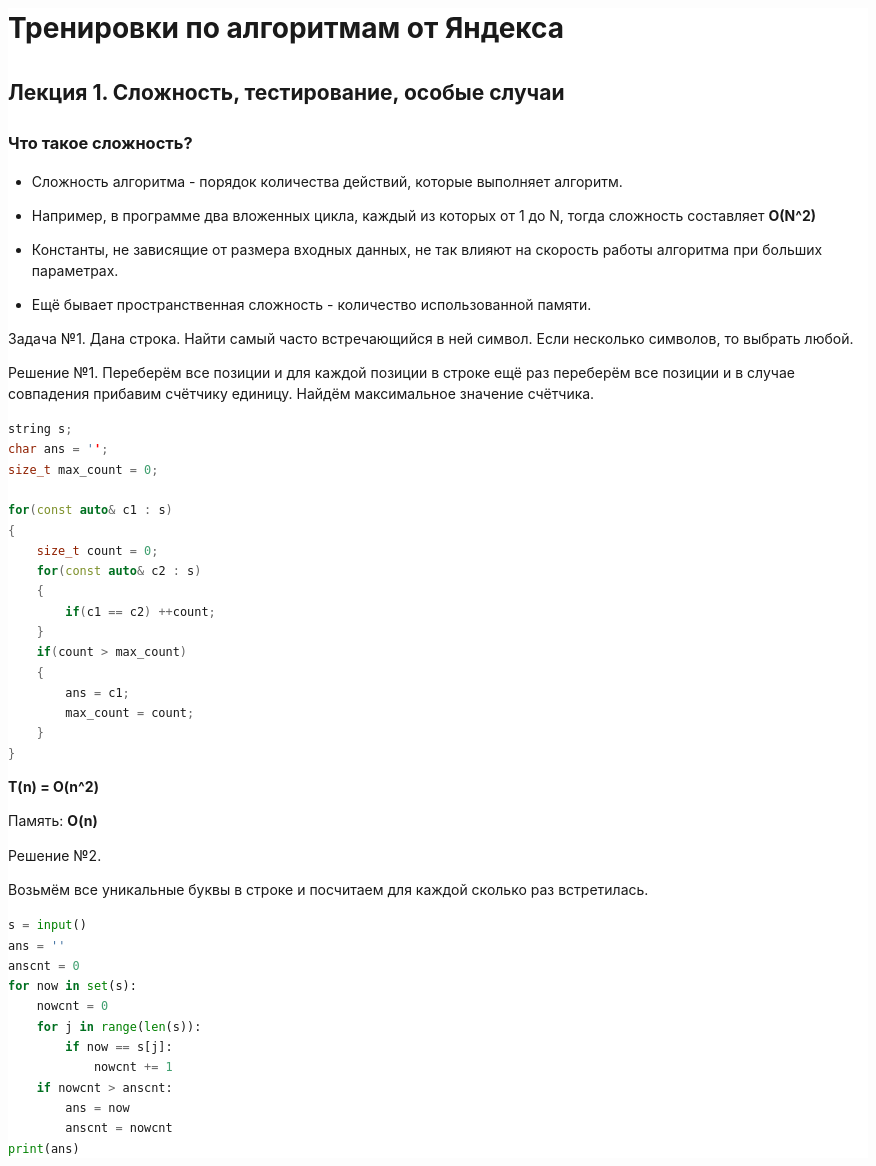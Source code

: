 # Тренировки по алгоритмам от Яндекса

## Лекция 1. Сложность, тестирование, особые случаи

### Что такое сложность?

* Сложность алгоритма - порядок количества действий, которые выполняет алгоритм.

* Например, в программе два вложенных цикла, каждый из которых от 1 до N, тогда сложность составляет **O(N^2)**

* Константы, не зависящие от размера входных данных, не так влияют на скорость работы алгоритма при больших параметрах.

* Ещё бывает пространственная сложность - количество использованной памяти.



Задача №1. Дана строка. Найти самый часто встречающийся в ней символ. Если несколько символов, то выбрать любой.

Решение №1. Переберём все позиции и для каждой позиции в строке ещё раз переберём все позиции и в случае совпадения прибавим счётчику единицу. Найдём максимальное значение счётчика.

```c++
string s;
char ans = '';
size_t max_count = 0;

for(const auto& c1 : s)
{
    size_t count = 0;
    for(const auto& c2 : s)
    {
        if(c1 == c2) ++count;
    }
    if(count > max_count)
    {
        ans = c1;
        max_count = count;
    }
}
```

**T(n) = O(n^2)**

Память: **O(n)**

Решение №2.

Возьмём все уникальные буквы в строке и посчитаем для каждой сколько раз встретилась.

```python
s = input()
ans = ''
anscnt = 0
for now in set(s):
    nowcnt = 0
    for j in range(len(s)):
        if now == s[j]:
            nowcnt += 1
    if nowcnt > anscnt:
        ans = now
        anscnt = nowcnt
print(ans)
```
